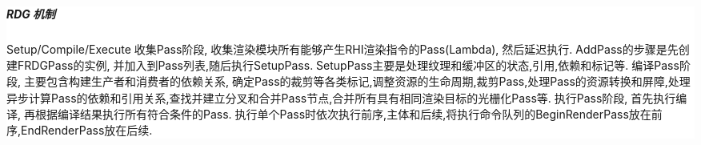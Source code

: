 ##### RDG 机制
  Setup/Compile/Execute
  收集Pass阶段, 收集渲染模块所有能够产生RHI渲染指令的Pass(Lambda), 然后延迟执行.
  AddPass的步骤是先创建FRDGPass的实例, 并加入到Pass列表,随后执行SetupPass. SetupPass主要是处理纹理和缓冲区的状态,引用,依赖和标记等.
  编译Pass阶段, 主要包含构建生产者和消费者的依赖关系, 确定Pass的裁剪等各类标记,调整资源的生命周期,裁剪Pass,处理Pass的资源转换和屏障,处理异步计算Pass的依赖和引用关系,查找并建立分叉和合并Pass节点,合并所有具有相同渲染目标的光栅化Pass等.
  执行Pass阶段, 首先执行编译, 再根据编译结果执行所有符合条件的Pass. 执行单个Pass时依次执行前序,主体和后续,将执行命令队列的BeginRenderPass放在前序,EndRenderPass放在后续.
  



